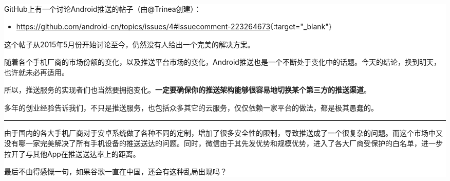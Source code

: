 GitHub上有一个讨论Android推送的帖子（由@Trinea创建）：

* <https://github.com/android-cn/topics/issues/4#issuecomment-223264673>{:target="_blank"} 

这个帖子从2015年5月份开始讨论至今，仍然没有人给出一个完美的解决方案。

随着各个手机厂商的市场份额的变化，以及推送平台市场的变化，Android推送也是一个不断处于变化中的话题。今天的结论，换到明天，也许就未必再适用。

所以，推送服务的实现者们也当然要拥抱变化。**一定要确保你的推送架构能够很容易地切换某个第三方的推送渠道**。

多年的创业经验告诉我们，不只是推送服务，也包括众多其它的云服务，仅仅依赖一家平台的做法，都是极其愚蠢的。

---

由于国内的各大手机厂商对于安卓系统做了各种不同的定制，增加了很多安全性的限制，导致推送成了一个很复杂的问题。而这个市场中又没有哪一家完美解决了所有手机设备的推送送达的问题。同时，微信由于其先发优势和规模优势，进入了各大厂商受保护的白名单，进一步拉开了与其他App在推送送达率上的距离。

最后不由得感慨一句，如果谷歌一直在中国，还会有这种乱局出现吗？



